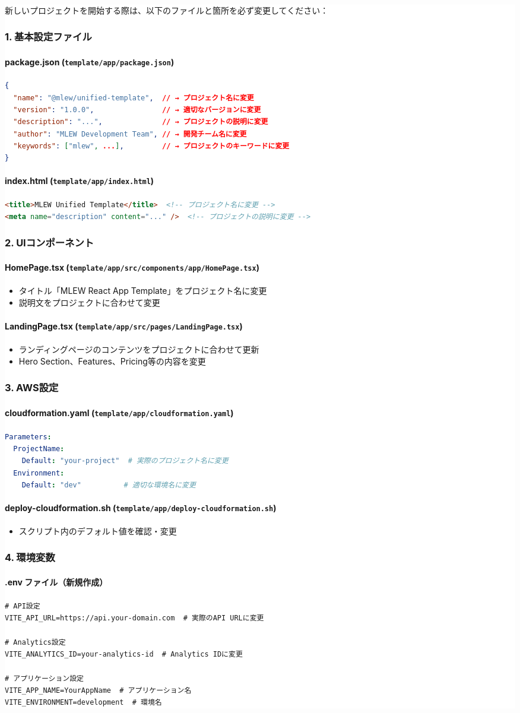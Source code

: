 新しいプロジェクトを開始する際は、以下のファイルと箇所を必ず変更してください：

### 1. 基本設定ファイル

#### **package.json** (`template/app/package.json`)
```json
{
  "name": "@mlew/unified-template",  // → プロジェクト名に変更
  "version": "1.0.0",                // → 適切なバージョンに変更
  "description": "...",              // → プロジェクトの説明に変更
  "author": "MLEW Development Team", // → 開発チーム名に変更
  "keywords": ["mlew", ...],         // → プロジェクトのキーワードに変更
}
```

#### **index.html** (`template/app/index.html`)
```html
<title>MLEW Unified Template</title>  <!-- プロジェクト名に変更 -->
<meta name="description" content="..." />  <!-- プロジェクトの説明に変更 -->
```

### 2. UIコンポーネント

#### **HomePage.tsx** (`template/app/src/components/app/HomePage.tsx`)
- タイトル「MLEW React App Template」をプロジェクト名に変更
- 説明文をプロジェクトに合わせて変更

#### **LandingPage.tsx** (`template/app/src/pages/LandingPage.tsx`)
- ランディングページのコンテンツをプロジェクトに合わせて更新
- Hero Section、Features、Pricing等の内容を変更

### 3. AWS設定

#### **cloudformation.yaml** (`template/app/cloudformation.yaml`)
```yaml
Parameters:
  ProjectName:
    Default: "your-project"  # 実際のプロジェクト名に変更
  Environment:
    Default: "dev"          # 適切な環境名に変更
```

#### **deploy-cloudformation.sh** (`template/app/deploy-cloudformation.sh`)
- スクリプト内のデフォルト値を確認・変更

### 4. 環境変数

#### **.env** ファイル（新規作成）
```env
# API設定
VITE_API_URL=https://api.your-domain.com  # 実際のAPI URLに変更

# Analytics設定
VITE_ANALYTICS_ID=your-analytics-id  # Analytics IDに変更

# アプリケーション設定
VITE_APP_NAME=YourAppName  # アプリケーション名
VITE_ENVIRONMENT=development  # 環境名
```
